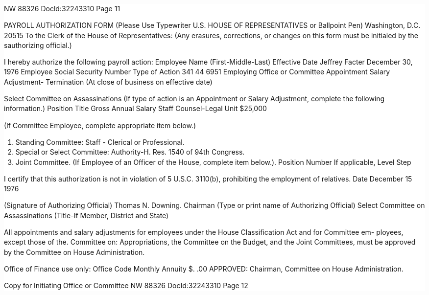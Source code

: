 NW 88326
Docld:32243310 Page 11

PAYROLL AUTHORIZATION FORM
(Please Use Typewriter U.S. HOUSE OF REPRESENTATIVES
or Ballpoint Pen) Washington, D.C. 20515
To the Clerk of the House of Representatives:
(Any erasures, corrections, or changes
on this form must be initialed by the
sauthorizing official.)

I hereby authorize the following payroll action:
Employee Name (First-Middle-Last) Effective Date
Jeffrey Facter December 30, 1976
Employee Social Security Number Type of Action
341 44 6951
Employing Office or Committee
Appointment
Salary Adjustment-
Termination (At close of business on effective date)

Select Committee on Assassinations
(If type of action is an Appointment or Salary Adjustment, complete the following information.)
Position Title Gross Annual Salary
Staff Counsel-Legal Unit $25,000

(If Committee Employee, complete appropriate item below.)
1. Standing Committee: Staff - Clerical or Professional.
2. Special or Select Committee: Authority-H. Res. 1540 of 94th Congress.
3. Joint Committee.
(If Employee of an Officer of the House, complete item below.).
Position Number If applicable, Level Step

I certify that this authorization is not in violation of 5 U.S.C. 3110(b), prohibiting the employment of
relatives.
Date December 15 1976

(Signature of Authorizing Official)
Thomas N. Downing. Chairman
(Type or print name of Authorizing Official)
Select Committee on Assassinations
(Title-If Member, District and State)

All appointments and salary adjustments for employees under the House Classification Act and for Committee em-
ployees, except those of the. Committee on: Appropriations, the Committee on the Budget, and the Joint Committees, must
be approved by the Committee on House Administration.

Office of Finance use only:
Office Code
Monthly Annuity $. .00
APPROVED:
Chairman, Committee on House Administration.

Copy for Initiating Office or Committee
NW 88326
DocId:32243310 Page 12

